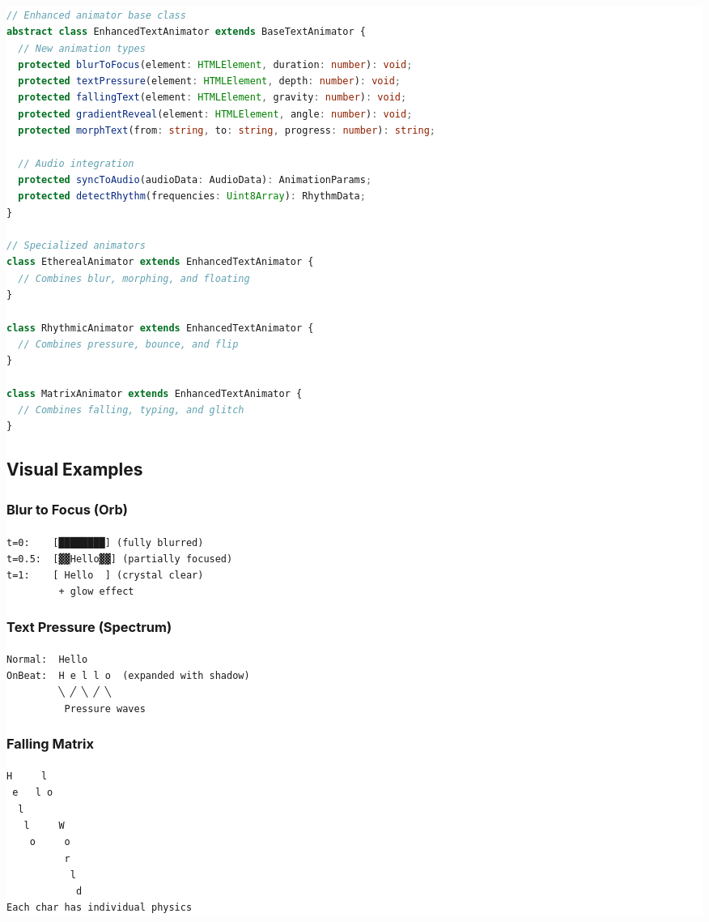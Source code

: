 ```typescript
// Enhanced animator base class
abstract class EnhancedTextAnimator extends BaseTextAnimator {
  // New animation types
  protected blurToFocus(element: HTMLElement, duration: number): void;
  protected textPressure(element: HTMLElement, depth: number): void;
  protected fallingText(element: HTMLElement, gravity: number): void;
  protected gradientReveal(element: HTMLElement, angle: number): void;
  protected morphText(from: string, to: string, progress: number): string;
  
  // Audio integration
  protected syncToAudio(audioData: AudioData): AnimationParams;
  protected detectRhythm(frequencies: Uint8Array): RhythmData;
}

// Specialized animators
class EtherealAnimator extends EnhancedTextAnimator {
  // Combines blur, morphing, and floating
}

class RhythmicAnimator extends EnhancedTextAnimator {
  // Combines pressure, bounce, and flip
}

class MatrixAnimator extends EnhancedTextAnimator {
  // Combines falling, typing, and glitch
}
```

## Visual Examples

### Blur to Focus (Orb)
```
t=0:    [████████] (fully blurred)
t=0.5:  [▓▓Hello▓▓] (partially focused)  
t=1:    [ Hello  ] (crystal clear)
         + glow effect
```

### Text Pressure (Spectrum)
```
Normal:  Hello
OnBeat:  H e l l o  (expanded with shadow)
         ╲ ╱ ╲ ╱ ╲
          Pressure waves
```

### Falling Matrix
```
H     l
 e   l o
  l
   l     W
    o     o
          r
           l
            d
Each char has individual physics
```

